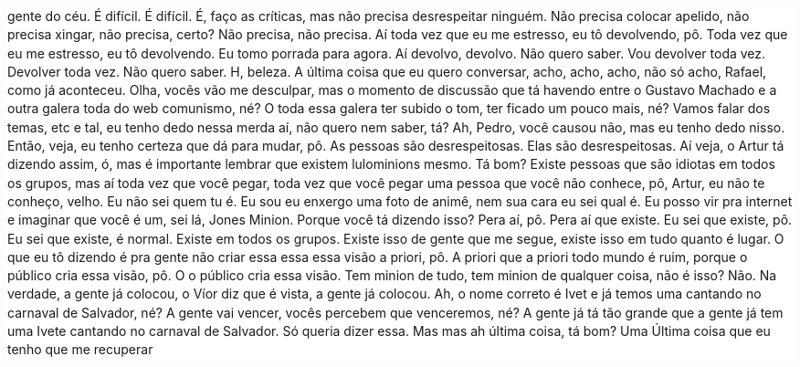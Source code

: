 gente do
céu. É difícil. É
difícil. É, faço as críticas, mas não
precisa desrespeitar ninguém. Não
precisa colocar apelido, não precisa
xingar, não precisa, certo? Não precisa,
não precisa. Aí toda vez que eu me
estresso, eu tô devolvendo, pô. Toda vez
que eu me estresso, eu tô devolvendo. Eu
tomo porrada para agora. Aí
devolvo, devolvo. Não quero saber. Vou
devolver toda vez. Devolver toda vez.
Não quero saber.
H,
beleza. A última coisa que eu quero
conversar, acho, acho, acho, não só
acho, Rafael, como já aconteceu. Olha,
vocês vão me desculpar, mas o momento de
discussão que tá havendo entre o Gustavo
Machado e a outra galera toda do web
comunismo, né? O toda essa galera ter
subido o tom, ter ficado um pouco mais,
né? Vamos falar dos temas, etc e tal, eu
tenho dedo nessa merda aí, não quero nem
saber, tá? Ah, Pedro, você causou não,
mas eu tenho dedo nisso. Então, veja, eu
tenho certeza que dá para mudar, pô.
As pessoas são
desrespeitosas. Elas são desrespeitosas.
Aí veja, o Artur tá dizendo assim, ó,
mas é importante lembrar que existem
lulominions mesmo. Tá bom? Existe
pessoas que são idiotas em todos os
grupos, mas aí toda vez que você
pegar, toda vez que você pegar uma
pessoa que você não conhece, pô, Artur,
eu não te conheço, velho. Eu não sei
quem tu é. Eu sou eu enxergo uma foto de
animê, nem sua cara eu sei qual é. Eu
posso vir pra internet e imaginar que
você é um, sei lá, Jones Minion. Porque
você tá dizendo isso? Pera aí, pô. Pera
aí que existe. Eu sei que existe, pô. Eu
sei que existe, é normal. Existe em
todos os grupos. Existe isso de gente
que me segue, existe isso em tudo quanto
é lugar. O que eu tô dizendo é pra gente
não criar essa essa essa visão a priori,
pô. A priori que a priori todo mundo é
ruim, porque o público cria essa visão,
pô.
O o público cria essa visão. Tem minion
de tudo, tem minion de qualquer
coisa, não é isso? Não. Na verdade, a
gente já colocou, o Víor diz que é
vista, a gente já colocou. Ah, o nome
correto é Ivet e já temos uma cantando
no carnaval de Salvador, né? A gente vai
vencer, vocês percebem que venceremos,
né? A gente já tá tão grande que a gente
já tem uma Ivete cantando no carnaval de
Salvador. Só queria dizer essa. Mas mas
ah última coisa, tá bom? Uma Última
coisa que eu tenho que me recuperar